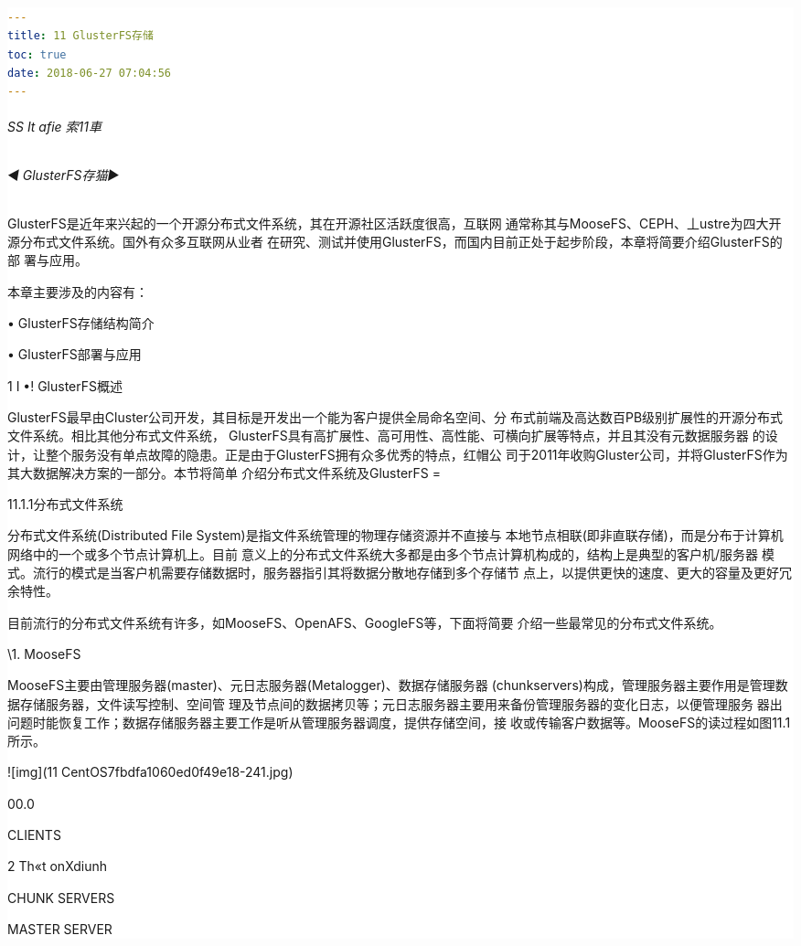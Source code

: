 ```yaml
---
title: 11 GlusterFS存储
toc: true
date: 2018-06-27 07:04:56
---
```

###### SS It afie 索11車

###### ◄ GlusterFS存猫►

GlusterFS是近年来兴起的一个开源分布式文件系统，其在开源社区活跃度很高，互联网 通常称其与MooseFS、CEPH、丄ustre为四大开源分布式文件系统。国外有众多互联网从业者 在研究、测试并使用GlusterFS，而国内目前正处于起步阶段，本章将简要介绍GlusterFS的部 署与应用。

本章主要涉及的内容有：

•    GlusterFS存储结构简介

•    GlusterFS部署与应用

1 I •! GlusterFS概述

GlusterFS最早由Cluster公司开发，其目标是开发出一个能为客户提供全局命名空间、分 布式前端及高达数百PB级别扩展性的开源分布式文件系统。相比其他分布式文件系统， GlusterFS具有高扩展性、高可用性、高性能、可横向扩展等特点，并且其没有元数据服务器 的设计，让整个服务没有单点故障的隐患。正是由于GlusterFS拥有众多优秀的特点，红帽公 司于2011年收购Gluster公司，并将GlusterFS作为其大数据解决方案的一部分。本节将简单 介绍分布式文件系统及GlusterFS =

11.1.1分布式文件系统

分布式文件系统(Distributed File System)是指文件系统管理的物理存储资源并不直接与 本地节点相联(即非直联存储)，而是分布于计算机网络中的一个或多个节点计算机上。目前 意义上的分布式文件系统大多都是由多个节点计算机构成的，结构上是典型的客户机/服务器 模式。流行的模式是当客户机需要存储数据时，服务器指引其将数据分散地存储到多个存储节 点上，以提供更快的速度、更大的容量及更好冗余特性。

目前流行的分布式文件系统有许多，如MooseFS、OpenAFS、GoogleFS等，下面将简要 介绍一些最常见的分布式文件系统。

\1. MooseFS

MooseFS主要由管理服务器(master)、元日志服务器(Metalogger)、数据存储服务器 (chunkservers)构成，管理服务器主要作用是管理数据存储服务器，文件读写控制、空间管 理及节点间的数据拷贝等；元日志服务器主要用来备份管理服务器的变化日志，以便管理服务 器出问题时能恢复工作；数据存储服务器主要工作是听从管理服务器调度，提供存储空间，接 收或传输客户数据等。MooseFS的读过程如图11.1所示。

![img](11 CentOS7fbdfa1060ed0f49e18-241.jpg)





00.0



CLIENTS



2 Th«<teu>t onXdiunh



CHUNK SERVERS



MASTER SERVER

